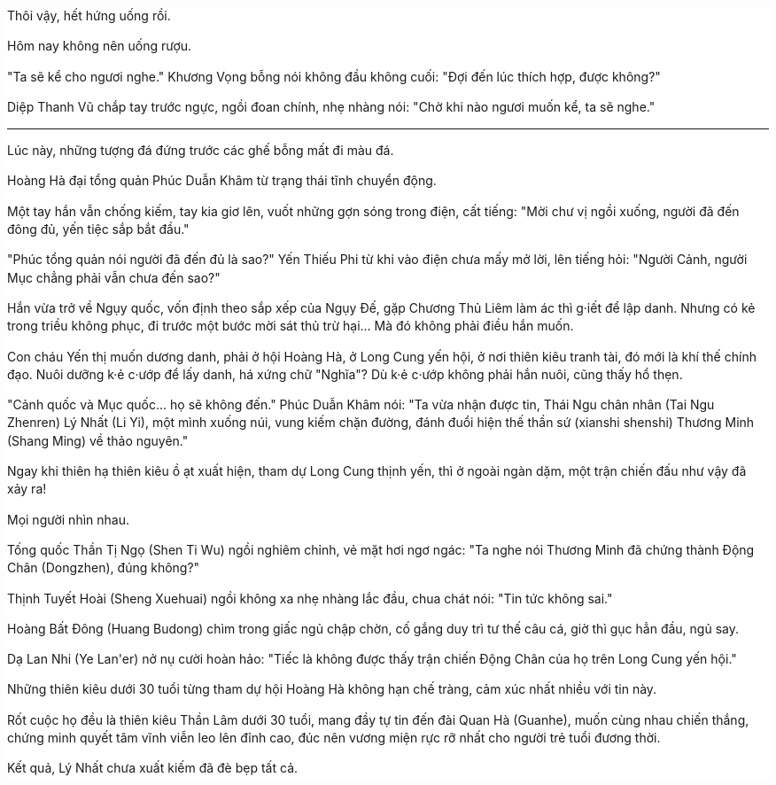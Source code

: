 Thôi vậy, hết hứng uống rồi.

Hôm nay không nên uống rượu.

"Ta sẽ kể cho ngươi nghe." Khương Vọng bỗng nói không đầu không cuối: "Đợi đến lúc thích hợp, được không?"

Diệp Thanh Vũ chắp tay trước ngực, ngồi đoan chính, nhẹ nhàng nói: "Chờ khi nào ngươi muốn kể, ta sẽ nghe."

----------------------

Lúc này, những tượng đá đứng trước các ghế bỗng mất đi màu đá.

Hoàng Hà đại tổng quản Phúc Duẫn Khâm từ trạng thái tĩnh chuyển động.

Một tay hắn vẫn chống kiếm, tay kia giơ lên, vuốt những gợn sóng trong điện, cất tiếng: "Mời chư vị ngồi xuống, người đã đến đông đủ, yến tiệc sắp bắt đầu."

"Phúc tổng quản nói người đã đến đủ là sao?" Yến Thiếu Phi từ khi vào điện chưa mấy mở lời, lên tiếng hỏi: "Người Cảnh, người Mục chẳng phải vẫn chưa đến sao?"

Hắn vừa trở về Ngụy quốc, vốn định theo sắp xếp của Ngụy Đế, gặp Chương Thủ Liêm làm ác thì g·iết để lập danh. Nhưng có kẻ trong triều không phục, đi trước một bước mời sát thủ trừ hại... Mà đó không phải điều hắn muốn.

Con cháu Yến thị muốn dương danh, phải ở hội Hoàng Hà, ở Long Cung yến hội, ở nơi thiên kiêu tranh tài, đó mới là khí thế chính đạo. Nuôi dưỡng k·ẻ c·ướp để lấy danh, há xứng chữ "Nghĩa"? Dù k·ẻ c·ướp không phải hắn nuôi, cũng thấy hổ thẹn.

"Cảnh quốc và Mục quốc... họ sẽ không đến." Phúc Duẫn Khâm nói: "Ta vừa nhận được tin, Thái Ngu chân nhân (Tai Ngu Zhenren) Lý Nhất (Li Yi), một mình xuống núi, vung kiếm chặn đường, đánh đuổi hiện thế thần sứ (xianshi shenshi) Thương Minh (Shang Ming) về thảo nguyên."

Ngay khi thiên hạ thiên kiêu ồ ạt xuất hiện, tham dự Long Cung thịnh yến, thì ở ngoài ngàn dặm, một trận chiến đấu như vậy đã xảy ra!

Mọi người nhìn nhau.

Tống quốc Thần Tị Ngọ (Shen Ti Wu) ngồi nghiêm chỉnh, vẻ mặt hơi ngơ ngác: "Ta nghe nói Thương Minh đã chứng thành Động Chân (Dongzhen), đúng không?"

Thịnh Tuyết Hoài (Sheng Xuehuai) ngồi không xa nhẹ nhàng lắc đầu, chua chát nói: "Tin tức không sai."

Hoàng Bất Đông (Huang Budong) chìm trong giấc ngủ chập chờn, cố gắng duy trì tư thế câu cá, giờ thì gục hẳn đầu, ngủ say.

Dạ Lan Nhi (Ye Lan'er) nở nụ cười hoàn hảo: "Tiếc là không được thấy trận chiến Động Chân của họ trên Long Cung yến hội."

Những thiên kiêu dưới 30 tuổi từng tham dự hội Hoàng Hà không hạn chế tràng, cảm xúc nhất nhiều với tin này.

Rốt cuộc họ đều là thiên kiêu Thần Lâm dưới 30 tuổi, mang đầy tự tin đến đài Quan Hà (Guanhe), muốn cùng nhau chiến thắng, chứng minh quyết tâm vĩnh viễn leo lên đỉnh cao, đúc nên vương miện rực rỡ nhất cho người trẻ tuổi đương thời.

Kết quả, Lý Nhất chưa xuất kiếm đã đè bẹp tất cả.
